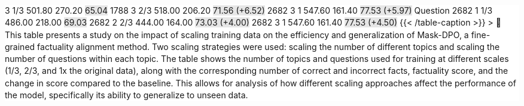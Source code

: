 <td class="ltx_td ltx_align_center ltx_border_t" id="S4.T4.1.2.3">3</td>
<td class="ltx_td ltx_align_center ltx_border_t" id="S4.T4.1.2.4">1/3</td>
<td class="ltx_td ltx_align_center ltx_border_t" id="S4.T4.1.2.5">501.80</td>
<td class="ltx_td ltx_align_center ltx_border_t" id="S4.T4.1.2.6">270.20</td>
<td class="ltx_td ltx_align_center ltx_border_t" id="S4.T4.1.2.7" style="background-color:#E6E6E6;"><span class="ltx_text" id="S4.T4.1.2.7.1" style="background-color:#E6E6E6;">65.04</span></td>
</tr>
<tr class="ltx_tr" id="S4.T4.1.3">
<td class="ltx_td ltx_align_center" id="S4.T4.1.3.1">1788</td>
<td class="ltx_td ltx_align_center" id="S4.T4.1.3.2">3</td>
<td class="ltx_td ltx_align_center" id="S4.T4.1.3.3">2/3</td>
<td class="ltx_td ltx_align_center" id="S4.T4.1.3.4">518.00</td>
<td class="ltx_td ltx_align_center" id="S4.T4.1.3.5">206.20</td>
<td class="ltx_td ltx_align_center" id="S4.T4.1.3.6" style="background-color:#E6E6E6;"><span class="ltx_text" id="S4.T4.1.3.6.1" style="background-color:#E6E6E6;">71.56 (+6.52)</span></td>
</tr>
<tr class="ltx_tr" id="S4.T4.1.4">
<td class="ltx_td ltx_align_center" id="S4.T4.1.4.1">2682</td>
<td class="ltx_td ltx_align_center" id="S4.T4.1.4.2">3</td>
<td class="ltx_td ltx_align_center" id="S4.T4.1.4.3">1</td>
<td class="ltx_td ltx_align_center" id="S4.T4.1.4.4">547.60</td>
<td class="ltx_td ltx_align_center" id="S4.T4.1.4.5">161.40</td>
<td class="ltx_td ltx_align_center" id="S4.T4.1.4.6" style="background-color:#E6E6E6;"><span class="ltx_text" id="S4.T4.1.4.6.1" style="background-color:#E6E6E6;">77.53 (+5.97)</span></td>
</tr>
<tr class="ltx_tr" id="S4.T4.1.5">
<td class="ltx_td ltx_align_center ltx_border_bb ltx_border_r ltx_border_t" id="S4.T4.1.5.1" rowspan="3"><span class="ltx_text" id="S4.T4.1.5.1.1">Question</span></td>
<td class="ltx_td ltx_align_center ltx_border_t" id="S4.T4.1.5.2">2682</td>
<td class="ltx_td ltx_align_center ltx_border_t" id="S4.T4.1.5.3">1</td>
<td class="ltx_td ltx_align_center ltx_border_t" id="S4.T4.1.5.4">1/3</td>
<td class="ltx_td ltx_align_center ltx_border_t" id="S4.T4.1.5.5">486.00</td>
<td class="ltx_td ltx_align_center ltx_border_t" id="S4.T4.1.5.6">218.00</td>
<td class="ltx_td ltx_align_center ltx_border_t" id="S4.T4.1.5.7" style="background-color:#E6E6E6;"><span class="ltx_text" id="S4.T4.1.5.7.1" style="background-color:#E6E6E6;">69.03</span></td>
</tr>
<tr class="ltx_tr" id="S4.T4.1.6">
<td class="ltx_td ltx_align_center" id="S4.T4.1.6.1">2682</td>
<td class="ltx_td ltx_align_center" id="S4.T4.1.6.2">2</td>
<td class="ltx_td ltx_align_center" id="S4.T4.1.6.3">2/3</td>
<td class="ltx_td ltx_align_center" id="S4.T4.1.6.4">444.00</td>
<td class="ltx_td ltx_align_center" id="S4.T4.1.6.5">164.00</td>
<td class="ltx_td ltx_align_center" id="S4.T4.1.6.6" style="background-color:#E6E6E6;"><span class="ltx_text" id="S4.T4.1.6.6.1" style="background-color:#E6E6E6;">73.03 (+4.00)</span></td>
</tr>
<tr class="ltx_tr" id="S4.T4.1.7">
<td class="ltx_td ltx_align_center ltx_border_bb" id="S4.T4.1.7.1">2682</td>
<td class="ltx_td ltx_align_center ltx_border_bb" id="S4.T4.1.7.2">3</td>
<td class="ltx_td ltx_align_center ltx_border_bb" id="S4.T4.1.7.3">1</td>
<td class="ltx_td ltx_align_center ltx_border_bb" id="S4.T4.1.7.4">547.60</td>
<td class="ltx_td ltx_align_center ltx_border_bb" id="S4.T4.1.7.5">161.40</td>
<td class="ltx_td ltx_align_center ltx_border_bb" id="S4.T4.1.7.6" style="background-color:#E6E6E6;"><span class="ltx_text" id="S4.T4.1.7.6.1" style="background-color:#E6E6E6;">77.53 (+4.50)</span></td>
</tr>
</table>{{< /table-caption >}}
> 🔼 This table presents a study on the impact of scaling training data on the efficiency and generalization of Mask-DPO, a fine-grained factuality alignment method.  Two scaling strategies were used: scaling the number of different topics and scaling the number of questions within each topic. The table shows the number of topics and questions used for training at different scales (1/3, 2/3, and 1x the original data), along with the corresponding number of correct and incorrect facts, factuality score, and the change in score compared to the baseline.  This allows for analysis of how different scaling approaches affect the performance of the model, specifically its ability to generalize to unseen data.